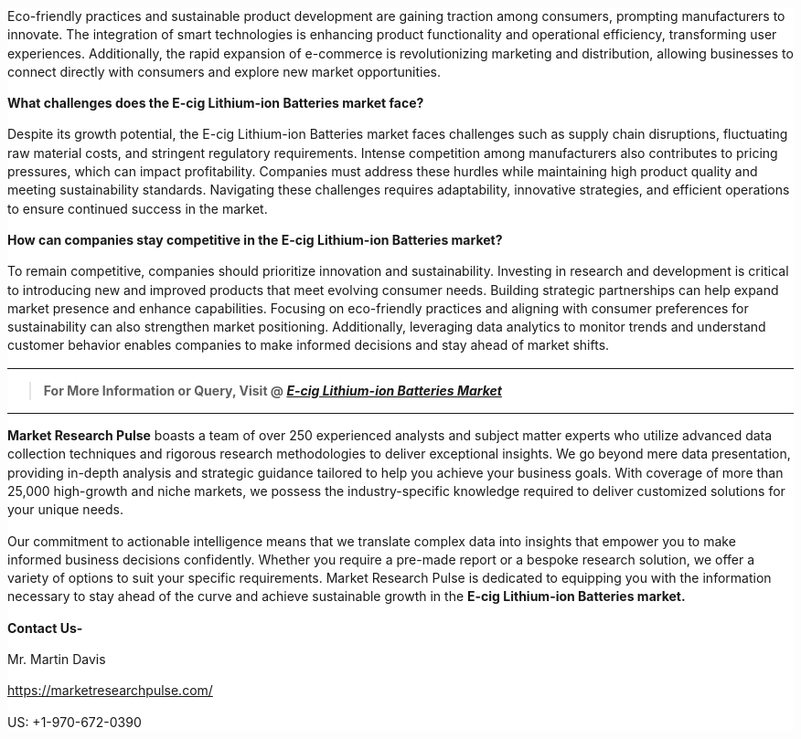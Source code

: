 Eco-friendly practices and sustainable product development are gaining traction among consumers, prompting manufacturers to innovate. The integration of smart technologies is enhancing product functionality and operational efficiency, transforming user experiences. Additionally, the rapid expansion of e-commerce is revolutionizing marketing and distribution, allowing businesses to connect directly with consumers and explore new market opportunities.</p><p><strong>What challenges does the E-cig Lithium-ion Batteries market face?</strong></p><p>Despite its growth potential, the E-cig Lithium-ion Batteries market faces challenges such as supply chain disruptions, fluctuating raw material costs, and stringent regulatory requirements. Intense competition among manufacturers also contributes to pricing pressures, which can impact profitability. Companies must address these hurdles while maintaining high product quality and meeting sustainability standards. Navigating these challenges requires adaptability, innovative strategies, and efficient operations to ensure continued success in the market.</p><p><strong>How can companies stay competitive in the E-cig Lithium-ion Batteries market?</strong></p><p>To remain competitive, companies should prioritize innovation and sustainability. Investing in research and development is critical to introducing new and improved products that meet evolving consumer needs. Building strategic partnerships can help expand market presence and enhance capabilities. Focusing on eco-friendly practices and aligning with consumer preferences for sustainability can also strengthen market positioning. Additionally, leveraging data analytics to monitor trends and understand customer behavior enables companies to make informed decisions and stay ahead of market shifts.</p><hr /><blockquote><p><strong>For More Information or Query, Visit @&nbsp;<em><a href="https://marketresearchpulse.com/report/127365/e-cig-lithium-ion-batteries-market?utm_source=Linkedin&utm_medium=027">E-cig Lithium-ion Batteries Market</a></em></strong></p></blockquote><hr /><p><strong>Market Research Pulse</strong> boasts a team of over 250 experienced analysts and subject matter experts who utilize advanced data collection techniques and rigorous research methodologies to deliver exceptional insights. We go beyond mere data presentation, providing in-depth analysis and strategic guidance tailored to help you achieve your business goals. With coverage of more than 25,000 high-growth and niche markets, we possess the industry-specific knowledge required to deliver customized solutions for your unique needs.</p><p>Our commitment to actionable intelligence means that we translate complex data into insights that empower you to make informed business decisions confidently. Whether you require a pre-made report or a bespoke research solution, we offer a variety of options to suit your specific requirements. Market Research Pulse is dedicated to equipping you with the information necessary to stay ahead of the curve and achieve sustainable growth in the <strong>E-cig Lithium-ion Batteries market.</strong></p><p><strong>Contact Us-</strong></p><p>Mr. Martin Davis</p><p>https://marketresearchpulse.com/</p><p>US: +1-970-672-0390</p>
